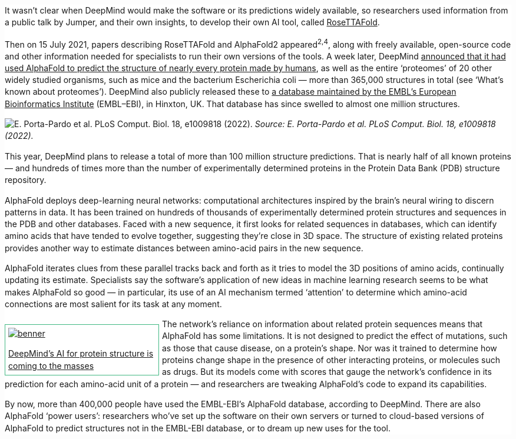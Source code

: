 It wasn’t clear when DeepMind would make the software or its predictions widely available, so researchers used information from a public talk by Jumper, and their own insights, to develop their own AI tool, called [RoseTTAFold](https://robetta.bakerlab.org/).

Then on 15 July 2021, papers describing RoseTTAFold and AlphaFold2 appeared<sup>2,4</sup>, along with freely available, open-source code and other information needed for specialists to run their own versions of the tools. A week later, DeepMind [announced that it had used AlphaFold to predict the structure of nearly every protein made by humans](https://www.nature.com/articles/d41586-021-02025-4), as well as the entire ‘proteomes’ of 20 other widely studied organisms, such as mice and the bacterium Escherichia coli — more than 365,000 structures in total (see ‘What’s known about proteomes’). DeepMind also publicly released these to [a database maintained by the EMBL’s European Bioinformatics Institute](https://alphafold.ebi.ac.uk/) (EMBL–EBI), in Hinxton, UK. That database has since swelled to almost one million structures.

![E. Porta-Pardo et al. PLoS Comput. Biol. 18, e1009818 (2022).](https://media.nature.com/lw767/magazine-assets/d41586-022-00997-5/d41586-022-00997-5_20300526.png?as=webp)
_Source: E. Porta-Pardo et al. PLoS Comput. Biol. 18, e1009818 (2022)._

This year, DeepMind plans to release a total of more than 100 million structure predictions. That is nearly half of all known proteins — and hundreds of times more than the number of experimentally determined proteins in the Protein Data Bank (PDB) structure repository.

AlphaFold deploys deep-learning neural networks: computational architectures inspired by the brain’s neural wiring to discern patterns in data. It has been trained on hundreds of thousands of experimentally determined protein structures and sequences in the PDB and other databases. Faced with a new sequence, it first looks for related sequences in databases, which can identify amino acids that have tended to evolve together, suggesting they’re close in 3D space. The structure of existing related proteins provides another way to estimate distances between amino-acid pairs in the new sequence.

AlphaFold iterates clues from these parallel tracks back and forth as it tries to model the 3D positions of amino acids, continually updating its estimate. Specialists say the software’s application of new ideas in machine learning research seems to be what makes AlphaFold so good — in particular, its use of an AI mechanism termed ‘attention’ to determine which amino-acid connections are most salient for its task at any moment.

<div style="border: 1px solid #42b883; width: 250px; float: left; margin: 10px 5px 0 0; padding: 5px;">
  <a href="https://www.nature.com/articles/d41586-021-01968-y">
    <img src="https://media.nature.com/w400/magazine-assets/d41586-022-00997-5/d41586-022-00997-5_19391888.jpg" alt="benner" />
    <p style="margin-bottom: 0;">
      DeepMind’s AI for protein structure is coming to the masses
    </p>
  </a>
</div>

The network’s reliance on information about related protein sequences means that AlphaFold has some limitations. It is not designed to predict the effect of mutations, such as those that cause disease, on a protein’s shape. Nor was it trained to determine how proteins change shape in the presence of other interacting proteins, or molecules such as drugs. But its models come with scores that gauge the network’s confidence in its prediction for each amino-acid unit of a protein — and researchers are tweaking AlphaFold’s code to expand its capabilities.

By now, more than 400,000 people have used the EMBL-EBI’s AlphaFold database, according to DeepMind. There are also AlphaFold ‘power users’: researchers who’ve set up the software on their own servers or turned to cloud-based versions of AlphaFold to predict structures not in the EMBL-EBI database, or to dream up new uses for the tool.
